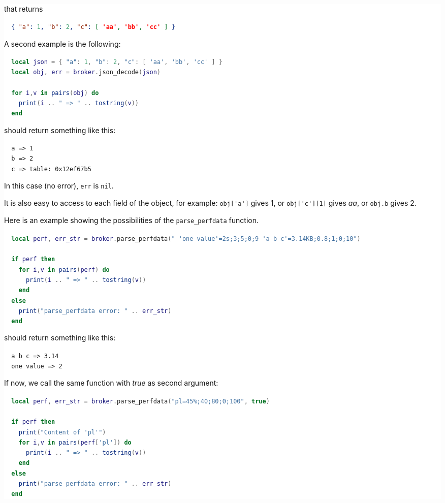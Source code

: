 that returns
```JSON
  { "a": 1, "b": 2, "c": [ 'aa', 'bb', 'cc' ] }
```

A second example is the following:

```LUA
  local json = { "a": 1, "b": 2, "c": [ 'aa', 'bb', 'cc' ] }
  local obj, err = broker.json_decode(json)

  for i,v in pairs(obj) do
    print(i .. " => " .. tostring(v))
  end
```
should return something like this:

```
  a => 1
  b => 2
  c => table: 0x12ef67b5
```

In this case (no error), ``err`` is ``nil``.

It is also easy to access to each field of the object, for example:
``obj['a']`` gives 1, or ``obj['c'][1]`` gives *aa*, or ``obj.b`` gives 2.

Here is an example showing the possibilities of the ``parse_perfdata`` function.

```LUA
  local perf, err_str = broker.parse_perfdata(" 'one value'=2s;3;5;0;9 'a b c'=3.14KB;0.8;1;0;10")

  if perf then
    for i,v in pairs(perf) do
      print(i .. " => " .. tostring(v))
    end
  else
    print("parse_perfdata error: " .. err_str)
  end
```

should return something like this:

```
  a b c => 3.14
  one value => 2
```

If now, we call the same function with *true* as second argument:

```LUA
  local perf, err_str = broker.parse_perfdata("pl=45%;40;80;0;100", true)

  if perf then
    print("Content of 'pl'")
    for i,v in pairs(perf['pl']) do
      print(i .. " => " .. tostring(v))
    end
  else
    print("parse_perfdata error: " .. err_str)
  end
```
